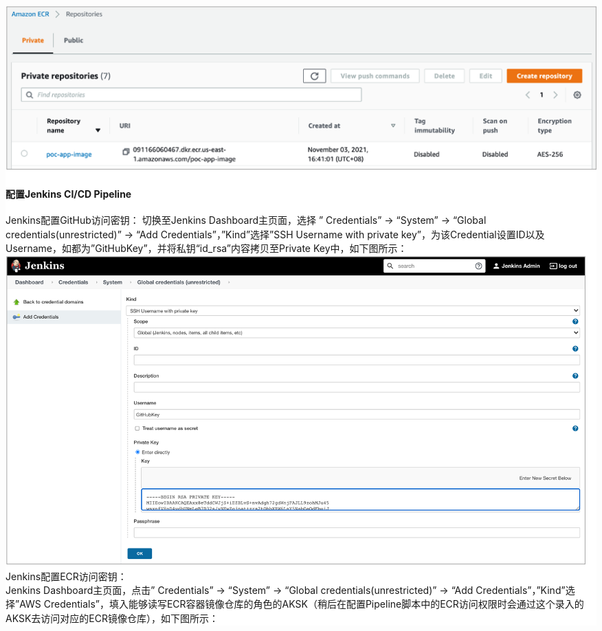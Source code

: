 ![](./images/Picture16.png)
#### 配置Jenkins CI/CD Pipeline
Jenkins配置GitHub访问密钥：
切换至Jenkins Dashboard主页面，选择 ” Credentials” -> “System” -> “Global credentials(unrestricted)” -> “Add Credentials”，”Kind”选择”SSH Username with private key”，为该Credential设置ID以及Username，如都为”GitHubKey”，并将私钥“id_rsa”内容拷贝至Private Key中，如下图所示：
![](./images/Picture17.png)
Jenkins配置ECR访问密钥：  
Jenkins Dashboard主页面，点击” Credentials” -> “System” -> “Global credentials(unrestricted)” -> “Add Credentials”，”Kind”选择”AWS Credentials”，填入能够读写ECR容器镜像仓库的角色的AKSK（稍后在配置Pipeline脚本中的ECR访问权限时会通过这个录入的AKSK去访问对应的ECR镜像仓库），如下图所示：